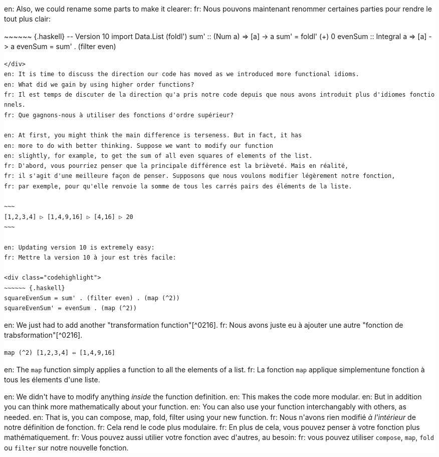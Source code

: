 en: Also, we could rename some parts to make it clearer:
fr: Nous pouvons maintenant renommer certaines parties pour rendre le tout plus clair:

<div class="codehighlight">
~~~~~~ {.haskell}
-- Version 10
import Data.List (foldl')
sum' :: (Num a) => [a] -> a
sum' = foldl' (+) 0
evenSum :: Integral a => [a] -> a
evenSum = sum' . (filter even)

~~~~~~
</div>
en: It is time to discuss the direction our code has moved as we introduced more functional idioms.
en: What did we gain by using higher order functions?
fr: Il est temps de discuter de la direction qu'a pris notre code depuis que nous avons introduit plus d'idiomes fonctionnels.
fr: Que gagnons-nous à utiliser des fonctions d'ordre supérieur?

en: At first, you might think the main difference is terseness. But in fact, it has
en: more to do with better thinking. Suppose we want to modify our function
en: slightly, for example, to get the sum of all even squares of elements of the list.
fr: D'abord, vous pourriez penser que la principale différence est la brièveté. Mais en réalité,
fr: il s'agit d'une meilleure façon de penser. Supposons que nous voulons modifier légèrement notre fonction,
fr: par exemple, pour qu'elle renvoie la somme de tous les carrés pairs des éléments de la liste.

~~~
[1,2,3,4] ▷ [1,4,9,16] ▷ [4,16] ▷ 20
~~~

en: Updating version 10 is extremely easy:
fr: Mettre la version 10 à jour est très facile:

<div class="codehighlight">
~~~~~~ {.haskell}
squareEvenSum = sum' . (filter even) . (map (^2))
squareEvenSum' = evenSum . (map (^2))
~~~~~~
</div>
en: We just had to add another "transformation function"[^0216].
fr: Nous avons juste eu à ajouter une autre "fonction de trabsformation"[^0216].

~~~
map (^2) [1,2,3,4] ⇔ [1,4,9,16]
~~~

en: The `map` function simply applies a function to all the elements of a list.
fr: La fonction `map` applique simplementune fonction à tous les élements d'une liste.

en: We didn't have to modify anything _inside_ the function definition.
en: This makes the code more modular.
en: But in addition you can think more mathematically about your function.
en: You can also use your function interchangably with others, as needed.
en: That is, you can compose, map, fold, filter using your new function.
fr: Nous n'avons rien modifié _à l'intérieur_ de notre définition de fonction.
fr: Cela rend le code plus modulaire.
fr: En plus de cela, vous pouvez penser à votre fonction plus mathématiquement.
fr: Vous pouvez aussi utilier votre fonction avec d'autres, au besoin:
fr: vous pouvez utiliser `compose`, `map`, `fold` ou `filter` sur notre nouvelle fonction.
